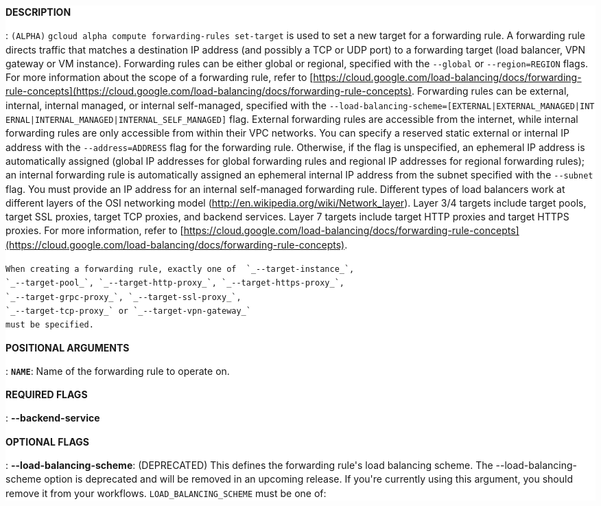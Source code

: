 **DESCRIPTION**

: `(ALPHA)` `gcloud alpha compute forwarding-rules
set-target` is used to set a new target for a forwarding rule. A
forwarding rule directs traffic that matches a destination IP address (and
possibly a TCP or UDP port) to a forwarding target (load balancer, VPN gateway
or VM instance).
Forwarding rules can be either global or regional, specified with the
``--global`` or
``--region=REGION`` flags. For more information
about the scope of a forwarding rule, refer to [https://cloud.google.com/load-balancing/docs/forwarding-rule-concepts](https://cloud.google.com/load-balancing/docs/forwarding-rule-concepts).
Forwarding rules can be external, internal, internal managed, or internal
self-managed, specified with the
``--load-balancing-scheme=[EXTERNAL|EXTERNAL_MANAGED|INTERNAL|INTERNAL_MANAGED|INTERNAL_SELF_MANAGED]``
flag. External forwarding rules are accessible from the internet, while internal
forwarding rules are only accessible from within their VPC networks. You can
specify a reserved static external or internal IP address with the
``--address=ADDRESS`` flag for the forwarding
rule. Otherwise, if the flag is unspecified, an ephemeral IP address is
automatically assigned (global IP addresses for global forwarding rules and
regional IP addresses for regional forwarding rules); an internal forwarding
rule is automatically assigned an ephemeral internal IP address from the subnet
specified with the ``--subnet`` flag. You must
provide an IP address for an internal self-managed forwarding rule.
Different types of load balancers work at different layers of the OSI networking
model (http://en.wikipedia.org/wiki/Network_layer). Layer 3/4 targets include
target pools, target SSL proxies, target TCP proxies, and backend services.
Layer 7 targets include target HTTP proxies and target HTTPS proxies. For more
information, refer to [https://cloud.google.com/load-balancing/docs/forwarding-rule-concepts](https://cloud.google.com/load-balancing/docs/forwarding-rule-concepts).

```
When creating a forwarding rule, exactly one of  `_--target-instance_`,
`_--target-pool_`, `_--target-http-proxy_`, `_--target-https-proxy_`,
`_--target-grpc-proxy_`, `_--target-ssl-proxy_`,
`_--target-tcp-proxy_` or `_--target-vpn-gateway_`
must be specified.
```

**POSITIONAL ARGUMENTS**

: **`NAME`**:
Name of the forwarding rule to operate on.

**REQUIRED FLAGS**

: **--backend-service**

**OPTIONAL FLAGS**

: **--load-balancing-scheme**:
(DEPRECATED) This defines the forwarding rule's load balancing scheme.
The --load-balancing-scheme option is deprecated and will be removed in an
upcoming release. If you're currently using this argument, you should remove it
from your workflows. `LOAD_BALANCING_SCHEME` must be one
of:
